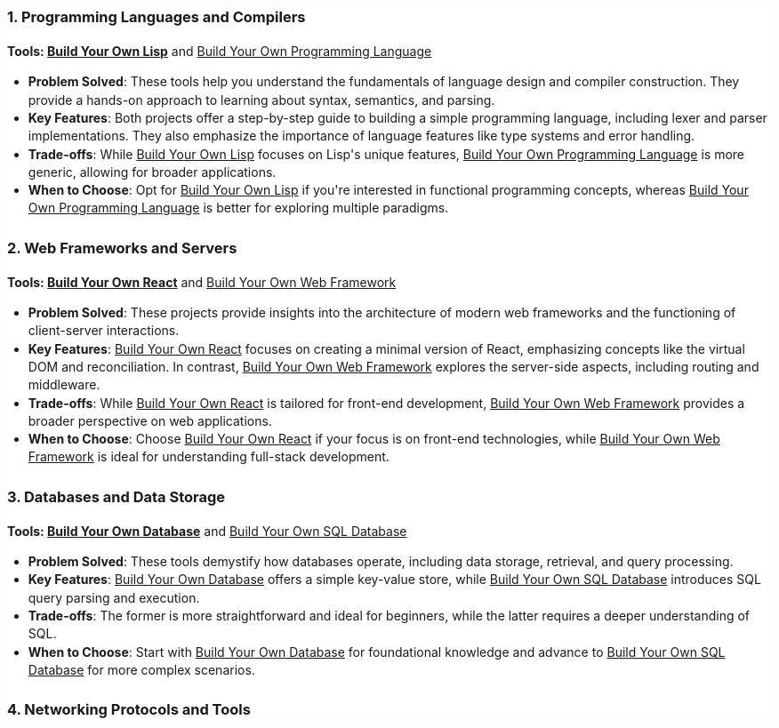 ### 1. Programming Languages and Compilers

**Tools: [Build Your Own Lisp](https://github.com/kanaka/mal)** and [Build Your Own Programming Language](https://github.com/nikitavoloboev/build-your-own-language)

- **Problem Solved**: These tools help you understand the fundamentals of language design and compiler construction. They provide a hands-on approach to learning about syntax, semantics, and parsing.
- **Key Features**: Both projects offer a step-by-step guide to building a simple programming language, including lexer and parser implementations. They also emphasize the importance of language features like type systems and error handling.
- **Trade-offs**: While [Build Your Own Lisp](https://github.com/kanaka/mal) focuses on Lisp's unique features, [Build Your Own Programming Language](https://github.com/nikitavoloboev/build-your-own-language) is more generic, allowing for broader applications.
- **When to Choose**: Opt for [Build Your Own Lisp](https://github.com/kanaka/mal) if you're interested in functional programming concepts, whereas [Build Your Own Programming Language](https://github.com/nikitavoloboev/build-your-own-language) is better for exploring multiple paradigms.

### 2. Web Frameworks and Servers

**Tools: [Build Your Own React](https://github.com/haoxinsong/build-your-own-react)** and [Build Your Own Web Framework](https://github.com/adamhooper/build-your-own-web-framework)

- **Problem Solved**: These projects provide insights into the architecture of modern web frameworks and the functioning of client-server interactions.
- **Key Features**: [Build Your Own React](https://github.com/haoxinsong/build-your-own-react) focuses on creating a minimal version of React, emphasizing concepts like the virtual DOM and reconciliation. In contrast, [Build Your Own Web Framework](https://github.com/adamhooper/build-your-own-web-framework) explores the server-side aspects, including routing and middleware.
- **Trade-offs**: While [Build Your Own React](https://github.com/haoxinsong/build-your-own-react) is tailored for front-end development, [Build Your Own Web Framework](https://github.com/adamhooper/build-your-own-web-framework) provides a broader perspective on web applications.
- **When to Choose**: Choose [Build Your Own React](https://github.com/haoxinsong/build-your-own-react) if your focus is on front-end technologies, while [Build Your Own Web Framework](https://github.com/adamhooper/build-your-own-web-framework) is ideal for understanding full-stack development.

### 3. Databases and Data Storage

**Tools: [Build Your Own Database](https://github.com/andrewsun048/build-your-own-database)** and [Build Your Own SQL Database](https://github.com/andrewsun048/build-your-own-sql-database)

- **Problem Solved**: These tools demystify how databases operate, including data storage, retrieval, and query processing.
- **Key Features**: [Build Your Own Database](https://github.com/andrewsun048/build-your-own-database) offers a simple key-value store, while [Build Your Own SQL Database](https://github.com/andrewsun048/build-your-own-sql-database) introduces SQL query parsing and execution.
- **Trade-offs**: The former is more straightforward and ideal for beginners, while the latter requires a deeper understanding of SQL.
- **When to Choose**: Start with [Build Your Own Database](https://github.com/andrewsun048/build-your-own-database) for foundational knowledge and advance to [Build Your Own SQL Database](https://github.com/andrewsun048/build-your-own-sql-database) for more complex scenarios.

### 4. Networking Protocols and Tools
